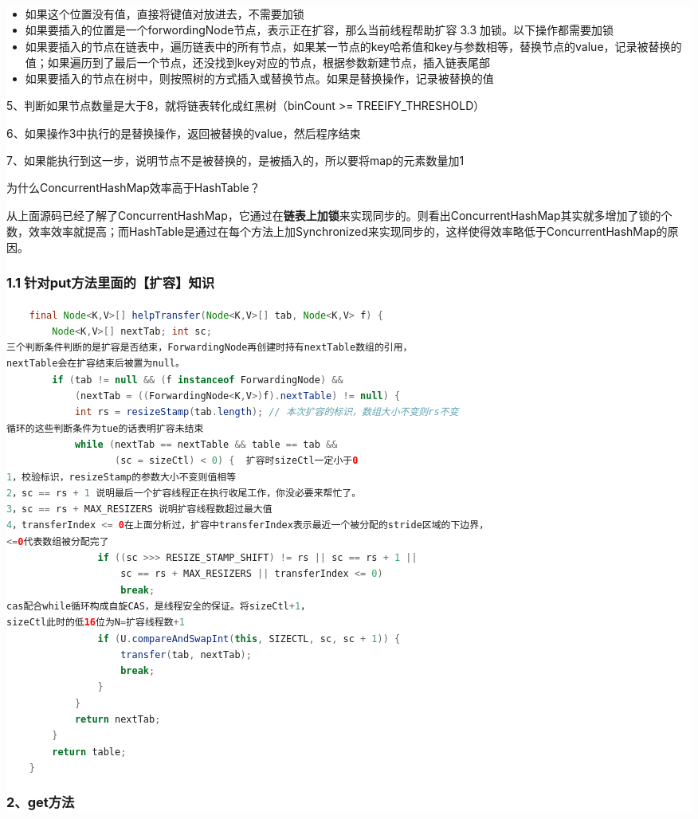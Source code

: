 * 如果这个位置没有值，直接将键值对放进去，不需要加锁
* 如果要插入的位置是一个forwordingNode节点，表示正在扩容，那么当前线程帮助扩容
  3.3 加锁。以下操作都需要加锁
* 如果要插入的节点在链表中，遍历链表中的所有节点，如果某一节点的key哈希值和key与参数相等，替换节点的value，记录被替换的值；如果遍历到了最后一个节点，还没找到key对应的节点，根据参数新建节点，插入链表尾部
* 如果要插入的节点在树中，则按照树的方式插入或替换节点。如果是替换操作，记录被替换的值

5、判断如果节点数量是大于8，就将链表转化成红黑树（binCount >= TREEIFY_THRESHOLD）

6、如果操作3中执行的是替换操作，返回被替换的value，然后程序结束

7、如果能执行到这一步，说明节点不是被替换的，是被插入的，所以要将map的元素数量加1

为什么ConcurrentHashMap效率高于HashTable？

从上面源码已经了解了ConcurrentHashMap，它通过在**链表上加锁**来实现同步的。则看出ConcurrentHashMap其实就多增加了锁的个数，效率效率就提高；而HashTable是通过在每个方法上加Synchronized来实现同步的，这样使得效率略低于ConcurrentHashMap的原因。

### 1.1 针对put方法里面的【扩容】知识

````java
    final Node<K,V>[] helpTransfer(Node<K,V>[] tab, Node<K,V> f) {
        Node<K,V>[] nextTab; int sc;
三个判断条件判断的是扩容是否结束，ForwardingNode再创建时持有nextTable数组的引用，
nextTable会在扩容结束后被置为null。
        if (tab != null && (f instanceof ForwardingNode) &&
            (nextTab = ((ForwardingNode<K,V>)f).nextTable) != null) {
            int rs = resizeStamp(tab.length); // 本次扩容的标识，数组大小不变则rs不变
循环的这些判断条件为tue的话表明扩容未结束
            while (nextTab == nextTable && table == tab &&
                   (sc = sizeCtl) < 0) {  扩容时sizeCtl一定小于0
1，校验标识，resizeStamp的参数大小不变则值相等
2，sc == rs + 1 说明最后一个扩容线程正在执行收尾工作，你没必要来帮忙了。
3，sc == rs + MAX_RESIZERS 说明扩容线程数超过最大值
4，transferIndex <= 0在上面分析过，扩容中transferIndex表示最近一个被分配的stride区域的下边界，
<=0代表数组被分配完了
                if ((sc >>> RESIZE_STAMP_SHIFT) != rs || sc == rs + 1 ||
                    sc == rs + MAX_RESIZERS || transferIndex <= 0)
                    break;
cas配合while循环构成自旋CAS，是线程安全的保证。将sizeCtl+1，
sizeCtl此时的低16位为N=扩容线程数+1
                if (U.compareAndSwapInt(this, SIZECTL, sc, sc + 1)) {
                    transfer(tab, nextTab);
                    break;
                }
            }
            return nextTab;
        }
        return table;
    }
````

### 2、get方法
